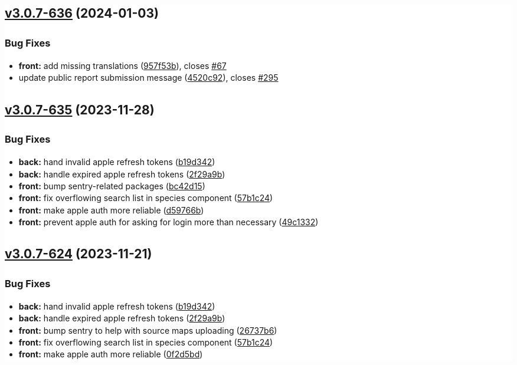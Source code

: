 ## [v3.0.7-636](https://github.com/agrc/roadkill-mobile/compare/v3.0.7-635...v3.0.7-636) (2024-01-03)


### Bug Fixes

* **front:** add missing translations ([957f53b](https://github.com/agrc/roadkill-mobile/commit/957f53b28c555d380316cba329b45e2b739b0bed)), closes [#67](https://github.com/agrc/roadkill-mobile/issues/67)
* update public report submission message ([4520c92](https://github.com/agrc/roadkill-mobile/commit/4520c92796d3dfa331691132c5028e5588ef1e73)), closes [#295](https://github.com/agrc/roadkill-mobile/issues/295)



## [v3.0.7-635](https://github.com/agrc/roadkill-mobile/compare/v3.0.7-617...v3.0.7-635) (2023-11-28)


### Bug Fixes

* **back:** hand invalid apple refresh tokens ([b19d342](https://github.com/agrc/roadkill-mobile/commit/b19d342fbd0a1f13bbf9dd2bc9824c5159f574f6))
* **back:** handle expired apple refresh tokens ([2f29a9b](https://github.com/agrc/roadkill-mobile/commit/2f29a9b87826ea5458a45b31addc439fbff0067d))
* **front:** bump sentry-related packages ([bc42d15](https://github.com/agrc/roadkill-mobile/commit/bc42d15c4fbd9bd9a5c50ff383d11fad7114aebf))
* **front:** fix overflowing search list in species component ([57b1c24](https://github.com/agrc/roadkill-mobile/commit/57b1c245e156ea6f7779882d38e6333856108f0e))
* **front:** make apple auth more reliable ([d59766b](https://github.com/agrc/roadkill-mobile/commit/d59766bdd55bf597fd21222ce9b3fa310b7e292e))
* **front:** prevent apple auth for asking for login more than necessary ([49c1332](https://github.com/agrc/roadkill-mobile/commit/49c13325759dd2f3c222949bf2945e989acb43e5))



## [v3.0.7-624](https://github.com/agrc/roadkill-mobile/compare/v3.0.7-617...v3.0.7-624) (2023-11-21)


### Bug Fixes

* **back:** hand invalid apple refresh tokens ([b19d342](https://github.com/agrc/roadkill-mobile/commit/b19d342fbd0a1f13bbf9dd2bc9824c5159f574f6))
* **back:** handle expired apple refresh tokens ([2f29a9b](https://github.com/agrc/roadkill-mobile/commit/2f29a9b87826ea5458a45b31addc439fbff0067d))
* **front:** bump sentry to help with source maps uploading ([26737b6](https://github.com/agrc/roadkill-mobile/commit/26737b67e147b877a4cb4a83fd0d8d692e3f8fa5))
* **front:** fix overflowing search list in species component ([57b1c24](https://github.com/agrc/roadkill-mobile/commit/57b1c245e156ea6f7779882d38e6333856108f0e))
* **front:** make apple auth more reliable ([0f2d5bd](https://github.com/agrc/roadkill-mobile/commit/0f2d5bdd5f2ecd47bc9643fadc761c8c2c96a044))
